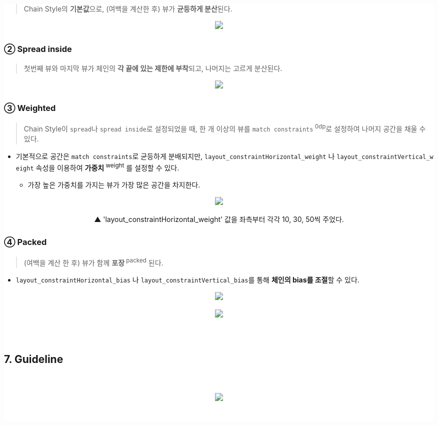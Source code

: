 > Chain Style의 **기본값**으로, (여백을 계산한 후) 뷰가 **균등하게 분산**된다.

<p align = 'center'>
<img src = 'https://user-images.githubusercontent.com/39554623/62126158-10897700-b30a-11e9-93ee-9805874f58e0.png'>
</p>


### ② Spread inside

> 첫번째 뷰와 마지막 뷰가 체인의 **각 끝에 있는 제한에 부착**되고, 나머지는 고르게 분산된다.

<p align = 'center'>
<img src = 'https://user-images.githubusercontent.com/39554623/62126159-10897700-b30a-11e9-99e7-72d2171d44cb.png'>
</p>

### ③ Weighted

> Chain Style이 `spread`나 `spread inside`로 설정되었을 때, 한 개 이상의 뷰를 `match constraints`<sup> 0dp</sup>로 설정하여 나머지 공간을 채울 수 있다.

- 기본적으로 공간은 `match constraints`로 균등하게 분배되지만, `layout_constraintHorizontal_weight` 나 `layout_constraintVertical_weight` 속성을 이용하여 **가중치**<sup> weight</sup> 를 설정할 수 있다.

  - 가장 높은 가중치를 가지는 뷰가 가장 많은 공간을 차지한다.

<p align = 'center'>
<img src = 'https://user-images.githubusercontent.com/39554623/62126156-0ff0e080-b30a-11e9-8dc1-5365aa4db4fa.png'>
</p>

<p align = 'center'>
▲ 'layout_constraintHorizontal_weight' 값을 좌측부터 각각 10, 30, 50씩 주었다.
</p>


### ④ Packed

> (여백을 계산 한 후) 뷰가 함께 **포장**<sup> packed</sup> 된다.

- `layout_constraintHorizontal_bias` 나 `layout_constraintVertical_bias`를 통해 **체인의 bias를 조절**할 수 있다.

<p align = 'center'>
<img src = 'https://user-images.githubusercontent.com/39554623/62126160-10897700-b30a-11e9-95fc-160fd1d3cec4.png'>
</p>

<p align = 'center'>
<img src = 'https://user-images.githubusercontent.com/39554623/62126161-11220d80-b30a-11e9-9c8b-0c5aaa2d0d86.png'>
</p>

<br>

## 7. Guideline

<br>
<p align = 'center'>
<img src = 'https://user-images.githubusercontent.com/39554623/62128961-855faf80-b310-11e9-8ee9-1648b36c9d8d.png'>
</p>
<br>
